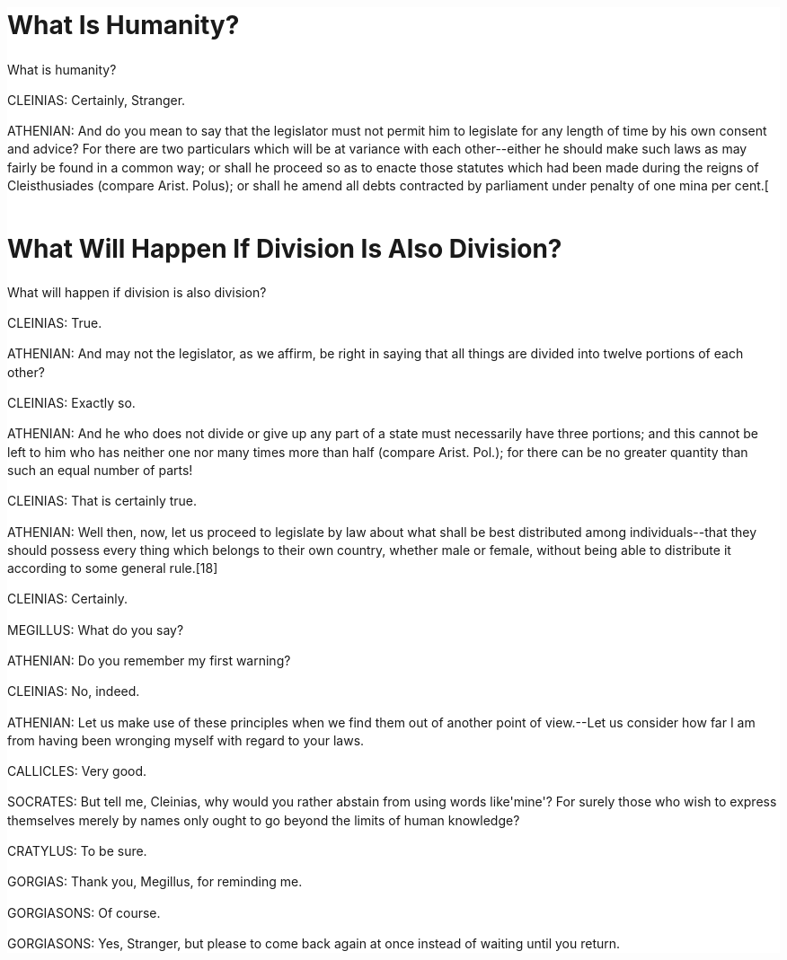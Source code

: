 # What Is Humanity?

What is humanity?

CLEINIAS: Certainly, Stranger.

ATHENIAN: And do you mean to say that the legislator must not permit him to legislate for any length of time by his own consent and advice? For there are two particulars which will be at variance with each other--either he should make such laws as may fairly be found in a common way; or shall he proceed so as to enacte those statutes which had been made during the reigns of Cleisthusiades (compare Arist. Polus); or shall he amend all debts contracted by parliament under penalty of one mina per cent.[

# What Will Happen If Division Is Also Division?

What will happen if division is also division?

CLEINIAS: True.

ATHENIAN: And may not the legislator, as we affirm, be right in saying that all things are divided into twelve portions of each other?

CLEINIAS: Exactly so.

ATHENIAN: And he who does not divide or give up any part of a state must necessarily have three portions; and this cannot be left to him who has neither one nor many times more than half (compare Arist. Pol.); for there can be no greater quantity than such an equal number of parts!

CLEINIAS: That is certainly true.

ATHENIAN: Well then, now, let us proceed to legislate by law about what shall be best distributed among individuals--that they should possess every thing which belongs to their own country, whether male or female, without being able to distribute it according to some general rule.[18]

CLEINIAS: Certainly.

MEGILLUS: What do you say?

ATHENIAN: Do you remember my first warning?

CLEINIAS: No, indeed.

ATHENIAN: Let us make use of these principles when we find them out of another point of view.--Let us consider how far I am from having been wronging myself with regard to your laws.

CALLICLES: Very good.

SOCRATES: But tell me, Cleinias, why would you rather abstain from using words like'mine'? For surely those who wish to express themselves merely by names only ought to go beyond the limits of human knowledge?

CRATYLUS: To be sure.

GORGIAS: Thank you, Megillus, for reminding me.

GORGIASONS: Of course.

GORGIASONS: Yes, Stranger, but please to come back again at once instead of waiting until you return.
